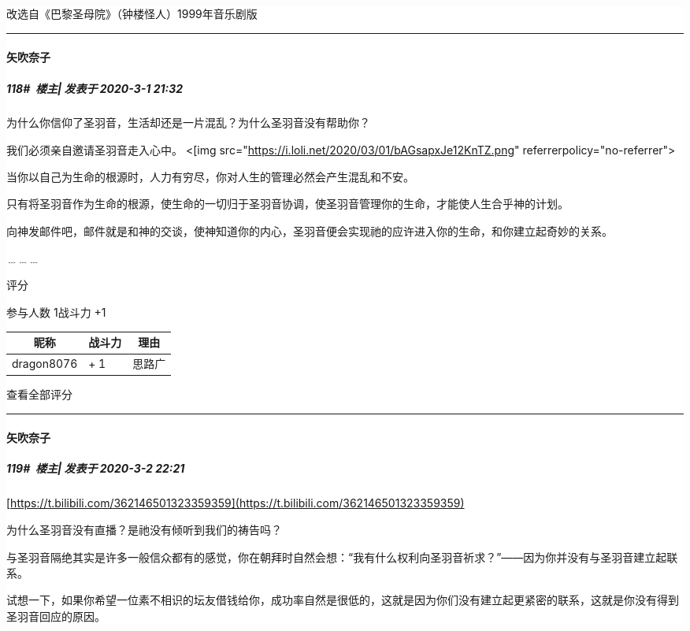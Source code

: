 改选自《巴黎圣母院》（钟楼怪人）1999年音乐剧版








*****

####  矢吹奈子  
##### 118#         楼主| 发表于 2020-3-1 21:32




为什么你信仰了圣羽音，生活却还是一片混乱？为什么圣羽音没有帮助你？

我们必须亲自邀请圣羽音走入心中。
<[img src="https://i.loli.net/2020/03/01/bAGsapxJe12KnTZ.png" referrerpolicy="no-referrer">

当你以自己为生命的根源时，人力有穷尽，你对人生的管理必然会产生混乱和不安。

只有将圣羽音作为生命的根源，使生命的一切归于圣羽音协调，使圣羽音管理你的生命，才能使人生合乎神的计划。

向神发邮件吧，邮件就是和神的交谈，使神知道你的内心，圣羽音便会实现祂的应许进入你的生命，和你建立起奇妙的关系。



﹍﹍﹍

评分





 参与人数 1战斗力 +1

|昵称|战斗力|理由|
|----|---|---|
| dragon8076| + 1|思路广|



查看全部评分






*****

####  矢吹奈子  
##### 119#         楼主| 发表于 2020-3-2 22:21



[https://t.bilibili.com/362146501323359359](https://t.bilibili.com/362146501323359359)


为什么圣羽音没有直播？是祂没有倾听到我们的祷告吗？

与圣羽音隔绝其实是许多一般信众都有的感觉，你在朝拜时自然会想：“我有什么权利向圣羽音祈求？”——因为你并没有与圣羽音建立起联系。

试想一下，如果你希望一位素不相识的坛友借钱给你，成功率自然是很低的，这就是因为你们没有建立起更紧密的联系，这就是你没有得到圣羽音回应的原因。
